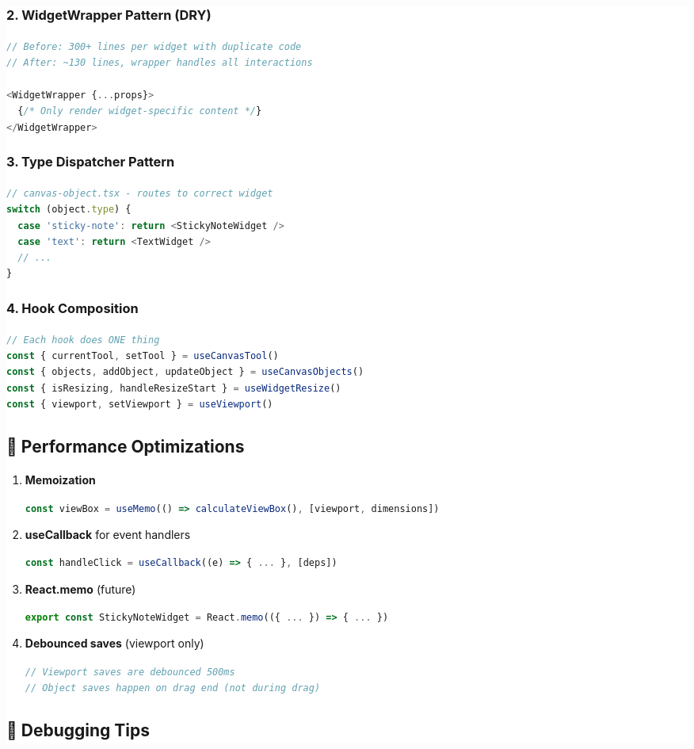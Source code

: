 ### 2. WidgetWrapper Pattern (DRY)
```typescript
// Before: 300+ lines per widget with duplicate code
// After: ~130 lines, wrapper handles all interactions

<WidgetWrapper {...props}>
  {/* Only render widget-specific content */}
</WidgetWrapper>
```

### 3. Type Dispatcher Pattern
```typescript
// canvas-object.tsx - routes to correct widget
switch (object.type) {
  case 'sticky-note': return <StickyNoteWidget />
  case 'text': return <TextWidget />
  // ...
}
```

### 4. Hook Composition
```typescript
// Each hook does ONE thing
const { currentTool, setTool } = useCanvasTool()
const { objects, addObject, updateObject } = useCanvasObjects()
const { isResizing, handleResizeStart } = useWidgetResize()
const { viewport, setViewport } = useViewport()
```

## 🚀 Performance Optimizations

1. **Memoization**
   ```typescript
   const viewBox = useMemo(() => calculateViewBox(), [viewport, dimensions])
   ```

2. **useCallback** for event handlers
   ```typescript
   const handleClick = useCallback((e) => { ... }, [deps])
   ```

3. **React.memo** (future)
   ```typescript
   export const StickyNoteWidget = React.memo(({ ... }) => { ... })
   ```

4. **Debounced saves** (viewport only)
   ```typescript
   // Viewport saves are debounced 500ms
   // Object saves happen on drag end (not during drag)
   ```

## 🔧 Debugging Tips

